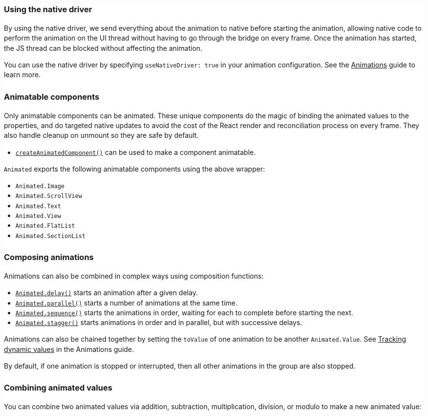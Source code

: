 ### Using the native driver[​](#using-the-native-driver "Direct link to Using the native driver")

By using the native driver, we send everything about the animation to native before starting the animation, allowing native code to perform the animation on the UI thread without having to go through the bridge on every frame. Once the animation has started, the JS thread can be blocked without affecting the animation.

You can use the native driver by specifying `useNativeDriver: true` in your animation configuration. See the [Animations](/docs/animations#using-the-native-driver) guide to learn more.

### Animatable components[​](#animatable-components "Direct link to Animatable components")

Only animatable components can be animated. These unique components do the magic of binding the animated values to the properties, and do targeted native updates to avoid the cost of the React render and reconciliation process on every frame. They also handle cleanup on unmount so they are safe by default.

* [`createAnimatedComponent()`](/docs/animated#createanimatedcomponent) can be used to make a component animatable.

`Animated` exports the following animatable components using the above wrapper:

* `Animated.Image`
* `Animated.ScrollView`
* `Animated.Text`
* `Animated.View`
* `Animated.FlatList`
* `Animated.SectionList`

### Composing animations[​](#composing-animations "Direct link to Composing animations")

Animations can also be combined in complex ways using composition functions:

* [`Animated.delay()`](/docs/animated#delay) starts an animation after a given delay.
* [`Animated.parallel()`](/docs/animated#parallel) starts a number of animations at the same time.
* [`Animated.sequence()`](/docs/animated#sequence) starts the animations in order, waiting for each to complete before starting the next.
* [`Animated.stagger()`](/docs/animated#stagger) starts animations in order and in parallel, but with successive delays.

Animations can also be chained together by setting the `toValue` of one animation to be another `Animated.Value`. See [Tracking dynamic values](/docs/animations#tracking-dynamic-values) in the Animations guide.

By default, if one animation is stopped or interrupted, then all other animations in the group are also stopped.

### Combining animated values[​](#combining-animated-values "Direct link to Combining animated values")

You can combine two animated values via addition, subtraction, multiplication, division, or modulo to make a new animated value:
